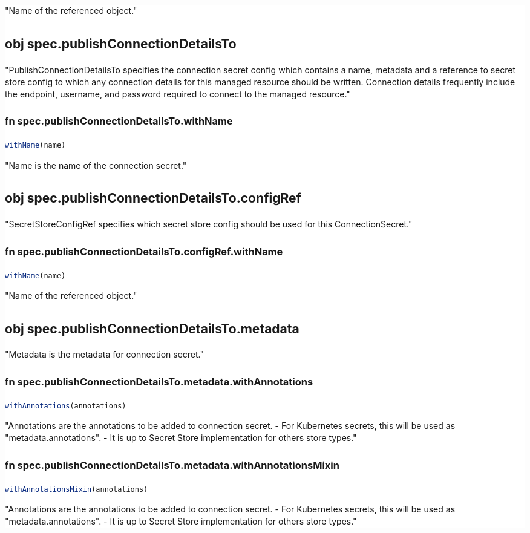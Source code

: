 "Name of the referenced object."

## obj spec.publishConnectionDetailsTo

"PublishConnectionDetailsTo specifies the connection secret config which contains a name, metadata and a reference to secret store config to which any connection details for this managed resource should be written. Connection details frequently include the endpoint, username, and password required to connect to the managed resource."

### fn spec.publishConnectionDetailsTo.withName

```ts
withName(name)
```

"Name is the name of the connection secret."

## obj spec.publishConnectionDetailsTo.configRef

"SecretStoreConfigRef specifies which secret store config should be used for this ConnectionSecret."

### fn spec.publishConnectionDetailsTo.configRef.withName

```ts
withName(name)
```

"Name of the referenced object."

## obj spec.publishConnectionDetailsTo.metadata

"Metadata is the metadata for connection secret."

### fn spec.publishConnectionDetailsTo.metadata.withAnnotations

```ts
withAnnotations(annotations)
```

"Annotations are the annotations to be added to connection secret. - For Kubernetes secrets, this will be used as \"metadata.annotations\". - It is up to Secret Store implementation for others store types."

### fn spec.publishConnectionDetailsTo.metadata.withAnnotationsMixin

```ts
withAnnotationsMixin(annotations)
```

"Annotations are the annotations to be added to connection secret. - For Kubernetes secrets, this will be used as \"metadata.annotations\". - It is up to Secret Store implementation for others store types."
